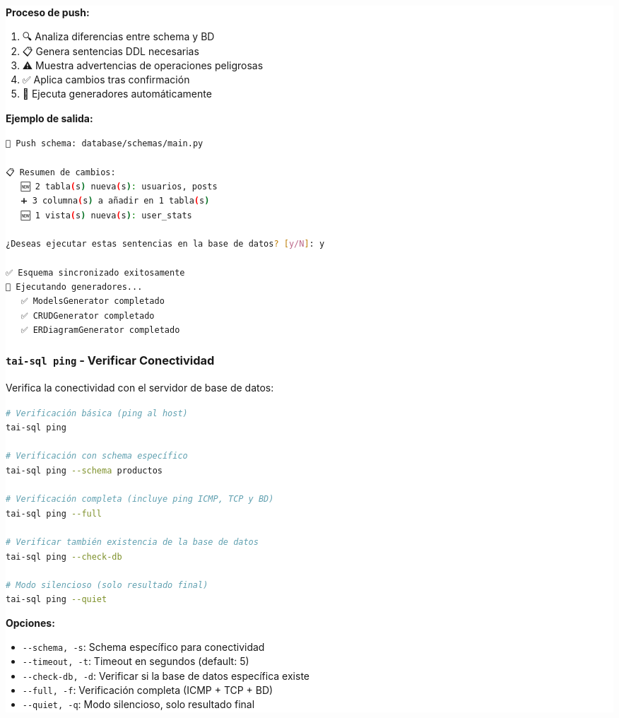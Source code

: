 **Proceso de push:**
1. 🔍 Analiza diferencias entre schema y BD
2. 📋 Genera sentencias DDL necesarias
3. ⚠️ Muestra advertencias de operaciones peligrosas
4. ✅ Aplica cambios tras confirmación
5. 🚀 Ejecuta generadores automáticamente

**Ejemplo de salida:**
```bash
🚀 Push schema: database/schemas/main.py

📋 Resumen de cambios:
   🆕 2 tabla(s) nueva(s): usuarios, posts
   ➕ 3 columna(s) a añadir en 1 tabla(s)
   🆕 1 vista(s) nueva(s): user_stats

¿Deseas ejecutar estas sentencias en la base de datos? [y/N]: y

✅ Esquema sincronizado exitosamente
🚀 Ejecutando generadores...
   ✅ ModelsGenerator completado
   ✅ CRUDGenerator completado  
   ✅ ERDiagramGenerator completado
```


### `tai-sql ping` - Verificar Conectividad

Verifica la conectividad con el servidor de base de datos:

```bash
# Verificación básica (ping al host)
tai-sql ping

# Verificación con schema específico
tai-sql ping --schema productos

# Verificación completa (incluye ping ICMP, TCP y BD)
tai-sql ping --full

# Verificar también existencia de la base de datos
tai-sql ping --check-db

# Modo silencioso (solo resultado final)
tai-sql ping --quiet
```

**Opciones:**
- `--schema, -s`: Schema específico para conectividad
- `--timeout, -t`: Timeout en segundos (default: 5)
- `--check-db, -d`: Verificar si la base de datos específica existe
- `--full, -f`: Verificación completa (ICMP + TCP + BD)
- `--quiet, -q`: Modo silencioso, solo resultado final
